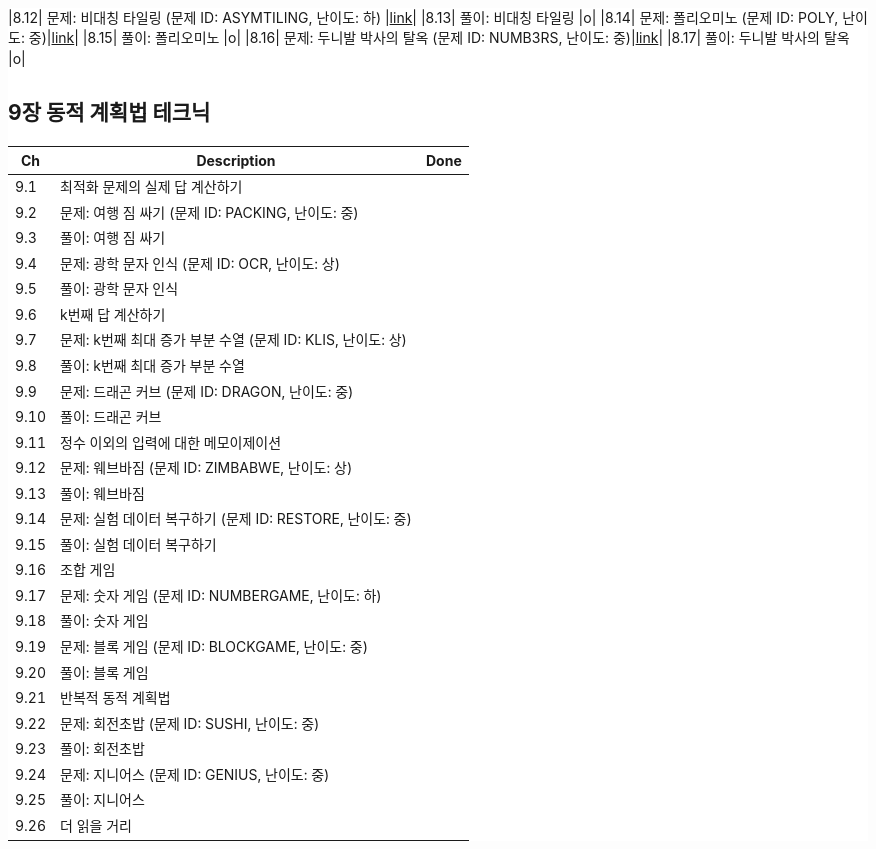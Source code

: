 |8.12| 문제: 비대칭 타일링 (문제 ID: ASYMTILING, 난이도: 하) |[link](https://beenpow.github.io/ps/JONGMAN/2019-12-10-Jongman-ch8-12/2019-12-10-Jongman-ch8-12)|
|8.13| 풀이: 비대칭 타일링 |o|
|8.14| 문제: 폴리오미노 (문제 ID: POLY, 난이도: 중)|[link](https://beenpow.github.io/ps/JONGMAN/2019-12-10-Jongman-ch8-14/2019-12-10-Jongman-ch8-14)|
|8.15| 풀이: 폴리오미노 |o|
|8.16| 문제: 두니발 박사의 탈옥 (문제 ID: NUMB3RS, 난이도: 중)|[link](https://beenpow.github.io/ps/JONGMAN/2019-12-10-Jongman-ch8-16/2019-12-10-Jongman-ch8-16)|
|8.17| 풀이: 두니발 박사의 탈옥 |o|

## 9장 동적 계획법 테크닉 

|Ch   | Description   |Done|
|-----|---------------|----|
|9.1| 최적화 문제의 실제 답 계산하기 
|9.2| 문제: 여행 짐 싸기 (문제 ID: PACKING, 난이도: 중) 
|9.3| 풀이: 여행 짐 싸기 
|9.4| 문제: 광학 문자 인식 (문제 ID: OCR, 난이도: 상) 
|9.5| 풀이: 광학 문자 인식 
|9.6| k번째 답 계산하기 
|9.7| 문제: k번째 최대 증가 부분 수열 (문제 ID: KLIS, 난이도: 상) 
|9.8| 풀이: k번째 최대 증가 부분 수열 
|9.9| 문제: 드래곤 커브 (문제 ID: DRAGON, 난이도: 중) 
|9.10| 풀이: 드래곤 커브 
|9.11| 정수 이외의 입력에 대한 메모이제이션 
|9.12| 문제: 웨브바짐 (문제 ID: ZIMBABWE, 난이도: 상) 
|9.13| 풀이: 웨브바짐 
|9.14| 문제: 실험 데이터 복구하기 (문제 ID: RESTORE, 난이도: 중) 
|9.15| 풀이: 실험 데이터 복구하기 
|9.16| 조합 게임 
|9.17| 문제: 숫자 게임 (문제 ID: NUMBERGAME, 난이도: 하) 
|9.18| 풀이: 숫자 게임 
|9.19| 문제: 블록 게임 (문제 ID: BLOCKGAME, 난이도: 중) 
|9.20| 풀이: 블록 게임 
|9.21| 반복적 동적 계획법 
|9.22| 문제: 회전초밥 (문제 ID: SUSHI, 난이도: 중) 
|9.23| 풀이: 회전초밥 
|9.24| 문제: 지니어스 (문제 ID: GENIUS, 난이도: 중) 
|9.25| 풀이: 지니어스 
|9.26| 더 읽을 거리 
